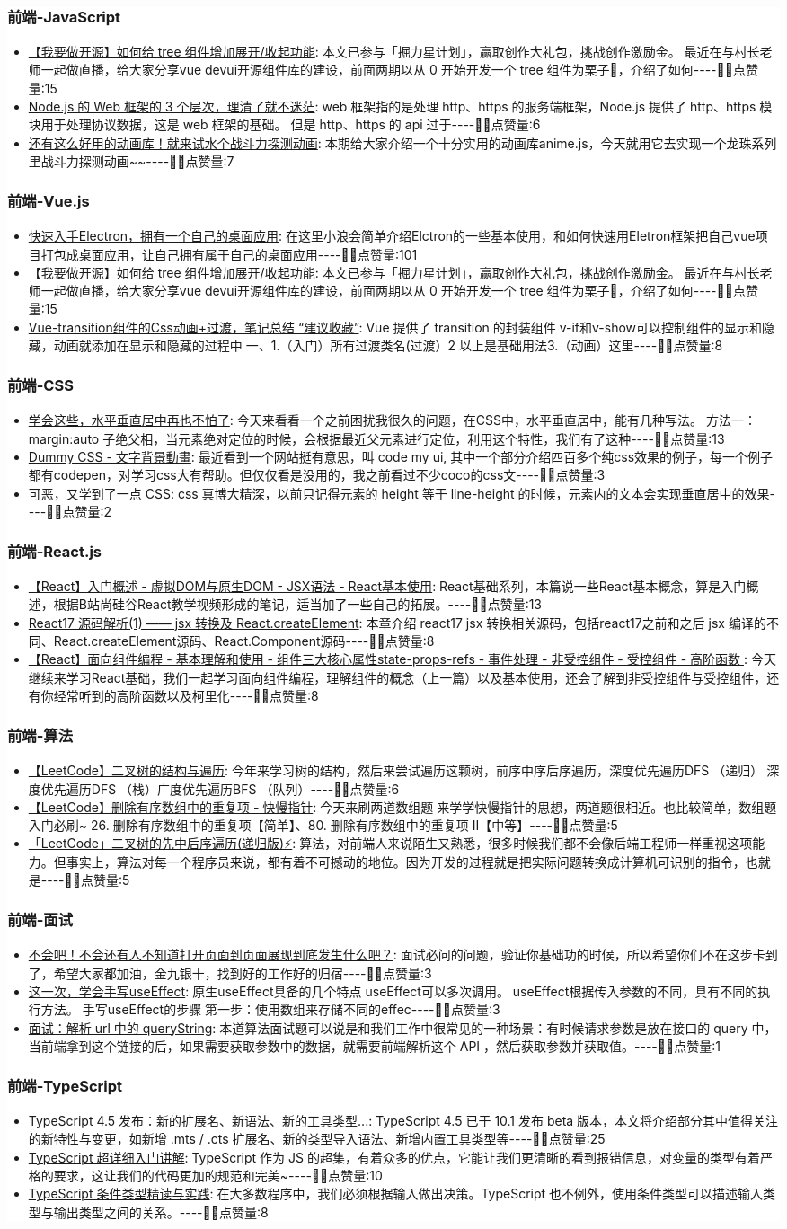 ### 前端-JavaScript 
- [【我要做开源】如何给 tree 组件增加展开/收起功能](https://juejin.cn/post/7015023354847428645): 本文已参与「掘力星计划」，赢取创作大礼包，挑战创作激励金。 最近在与村长老师一起做直播，给大家分享vue devui开源组件库的建设，前面两期以从 0 开始开发一个 tree 组件为栗子🌰，介绍了如何----👍🏻点赞量:15 
- [Node.js 的 Web 框架的 3 个层次，理清了就不迷茫](https://juejin.cn/post/7014849936789340190): web 框架指的是处理 http、https 的服务端框架，Node.js 提供了 http、https 模块用于处理协议数据，这是 web 框架的基础。 但是 http、https 的 api 过于----👍🏻点赞量:6 
- [还有这么好用的动画库！就来试水个战斗力探测动画](https://juejin.cn/post/7015142517230272543): 本期给大家介绍一个十分实用的动画库anime.js，今天就用它去实现一个龙珠系列里战斗力探测动画~~----👍🏻点赞量:7 

### 前端-Vue.js 
- [快速入手Electron，拥有一个自己的桌面应用](https://juejin.cn/post/7015476516196712462): 在这里小浪会简单介绍Elctron的一些基本使用，和如何快速用Eletron框架把自己vue项目打包成桌面应用，让自己拥有属于自己的桌面应用----👍🏻点赞量:101 
- [【我要做开源】如何给 tree 组件增加展开/收起功能](https://juejin.cn/post/7015023354847428645): 本文已参与「掘力星计划」，赢取创作大礼包，挑战创作激励金。 最近在与村长老师一起做直播，给大家分享vue devui开源组件库的建设，前面两期以从 0 开始开发一个 tree 组件为栗子🌰，介绍了如何----👍🏻点赞量:15 
- [Vue-transition组件的Css动画+过渡，笔记总结 “建议收藏”](https://juejin.cn/post/7014677480183169032): Vue 提供了 transition 的封装组件 v-if和v-show可以控制组件的显示和隐藏，动画就添加在显示和隐藏的过程中 一、1.（入门）所有过渡类名(过渡）2 以上是基础用法3.（动画）这里----👍🏻点赞量:8 

### 前端-CSS 
- [学会这些，水平垂直居中再也不怕了](https://juejin.cn/post/7014719758926872590): 今天来看看一个之前困扰我很久的问题，在CSS中，水平垂直居中，能有几种写法。 方法一：margin:auto 子绝父相，当元素绝对定位的时候，会根据最近父元素进行定位，利用这个特性，我们有了这种----👍🏻点赞量:13 
- [Dummy CSS - 文字背景動畫](https://juejin.cn/post/7014736847741911047): 最近看到一个网站挺有意思，叫 code my ui, 其中一个部分介绍四百多个纯css效果的例子，每一个例子都有codepen，对学习css大有帮助。但仅仅看是没用的，我之前看过不少coco的css文----👍🏻点赞量:3 
- [可恶，又学到了一点 CSS](https://juejin.cn/post/7015117674422206494): css 真博大精深，以前只记得元素的 height 等于 line-height 的时候，元素内的文本会实现垂直居中的效果----👍🏻点赞量:2 

### 前端-React.js 
- [【React】入门概述 - 虚拟DOM与原生DOM - JSX语法 - React基本使用](https://juejin.cn/post/7015185218638184462): React基础系列，本篇说一些React基本概念，算是入门概述，根据B站尚硅谷React教学视频形成的笔记，适当加了一些自己的拓展。----👍🏻点赞量:13 
- [React17 源码解析(1) —— jsx 转换及 React.createElement](https://juejin.cn/post/7014776739121496072): 本章介绍 react17 jsx 转换相关源码，包括react17之前和之后 jsx 编译的不同、React.createElement源码、React.Component源码----👍🏻点赞量:8 
- [【React】面向组件编程 - 基本理解和使用 - 组件三大核心属性state-props-refs - 事件处理 - 非受控组件 - 受控组件 - 高阶函数 ](https://juejin.cn/post/7015402441298411533): 今天继续来学习React基础，我们一起学习面向组件编程，理解组件的概念（上一篇）以及基本使用，还会了解到非受控组件与受控组件，还有你经常听到的高阶函数以及柯里化----👍🏻点赞量:8 

### 前端-算法 
- [【LeetCode】二叉树的结构与遍历](https://juejin.cn/post/7014751439155101727): 今年来学习树的结构，然后来尝试遍历这颗树，前序中序后序遍历，深度优先遍历DFS （递归） 深度优先遍历DFS （栈）广度优先遍历BFS （队列）----👍🏻点赞量:6 
- [【LeetCode】删除有序数组中的重复项 - 快慢指针](https://juejin.cn/post/7014484132625383432): 今天来刷两道数组题 来学学快慢指针的思想，两道题很相近。也比较简单，数组题入门必刷~ 26. 删除有序数组中的重复项【简单】、80. 删除有序数组中的重复项 II【中等】----👍🏻点赞量:5 
- [「LeetCode」二叉树的先中后序遍历(递归版)⚡️](https://juejin.cn/post/7015178433848148004): 算法，对前端人来说陌生又熟悉，很多时候我们都不会像后端工程师一样重视这项能力。但事实上，算法对每一个程序员来说，都有着不可撼动的地位。因为开发的过程就是把实际问题转换成计算机可识别的指令，也就是----👍🏻点赞量:5 

### 前端-面试 
- [不会吧！不会还有人不知道打开页面到页面展现到底发生什么吧？](https://juejin.cn/post/7014484786634817566): 面试必问的问题，验证你基础功的时候，所以希望你们不在这步卡到了，希望大家都加油，金九银十，找到好的工作好的归宿----👍🏻点赞量:3 
- [这一次，学会手写useEffect](https://juejin.cn/post/7014664142367752229): 原生useEffect具备的几个特点 useEffect可以多次调用。 useEffect根据传入参数的不同，具有不同的执行方法。 手写useEffect的步骤 第一步：使用数组来存储不同的effec----👍🏻点赞量:3 
- [面试：解析 url 中的 queryString](https://juejin.cn/post/7014740409737805831): 本道算法面试题可以说是和我们工作中很常见的一种场景：有时候请求参数是放在接口的 query 中，当前端拿到这个链接的后，如果需要获取参数中的数据，就需要前端解析这个 API ，然后获取参数并获取值。----👍🏻点赞量:1 

### 前端-TypeScript 
- [TypeScript 4.5 发布：新的扩展名、新语法、新的工具类型...](https://juejin.cn/post/7014770180421058590): TypeScript 4.5 已于 10.1 发布 beta 版本，本文将介绍部分其中值得关注的新特性与变更，如新增 .mts / .cts 扩展名、新的类型导入语法、新增内置工具类型等----👍🏻点赞量:25 
- [TypeScript 超详细入门讲解](https://juejin.cn/post/7014716156502081550): TypeScript 作为 JS 的超集，有着众多的优点，它能让我们更清晰的看到报错信息，对变量的类型有着严格的要求，这让我们的代码更加的规范和完美~----👍🏻点赞量:10 
- [TypeScript 条件类型精读与实践](https://juejin.cn/post/7015025699866017799): 在大多数程序中，我们必须根据输入做出决策。TypeScript 也不例外，使用条件类型可以描述输入类型与输出类型之间的关系。----👍🏻点赞量:8 
